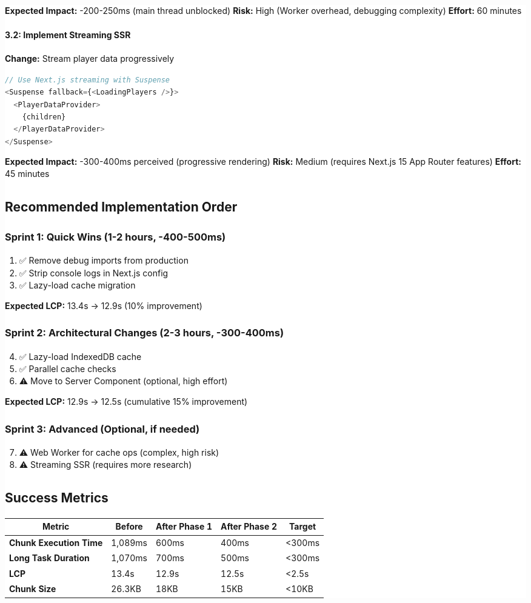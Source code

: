 **Expected Impact:** -200-250ms (main thread unblocked)
**Risk:** High (Worker overhead, debugging complexity)
**Effort:** 60 minutes

#### 3.2: Implement Streaming SSR

**Change:** Stream player data progressively

```typescript
// Use Next.js streaming with Suspense
<Suspense fallback={<LoadingPlayers />}>
  <PlayerDataProvider>
    {children}
  </PlayerDataProvider>
</Suspense>
```

**Expected Impact:** -300-400ms perceived (progressive rendering)
**Risk:** Medium (requires Next.js 15 App Router features)
**Effort:** 45 minutes

## Recommended Implementation Order

### Sprint 1: Quick Wins (1-2 hours, -400-500ms)

1. ✅ Remove debug imports from production
2. ✅ Strip console logs in Next.js config
3. ✅ Lazy-load cache migration

**Expected LCP:** 13.4s → 12.9s (10% improvement)

### Sprint 2: Architectural Changes (2-3 hours, -300-400ms)

4. ✅ Lazy-load IndexedDB cache
5. ✅ Parallel cache checks
6. ⚠️ Move to Server Component (optional, high effort)

**Expected LCP:** 12.9s → 12.5s (cumulative 15% improvement)

### Sprint 3: Advanced (Optional, if needed)

7. ⚠️ Web Worker for cache ops (complex, high risk)
8. ⚠️ Streaming SSR (requires more research)

## Success Metrics

| Metric | Before | After Phase 1 | After Phase 2 | Target |
|--------|--------|---------------|---------------|--------|
| **Chunk Execution Time** | 1,089ms | 600ms | 400ms | <300ms |
| **Long Task Duration** | 1,070ms | 700ms | 500ms | <300ms |
| **LCP** | 13.4s | 12.9s | 12.5s | <2.5s |
| **Chunk Size** | 26.3KB | 18KB | 15KB | <10KB |
